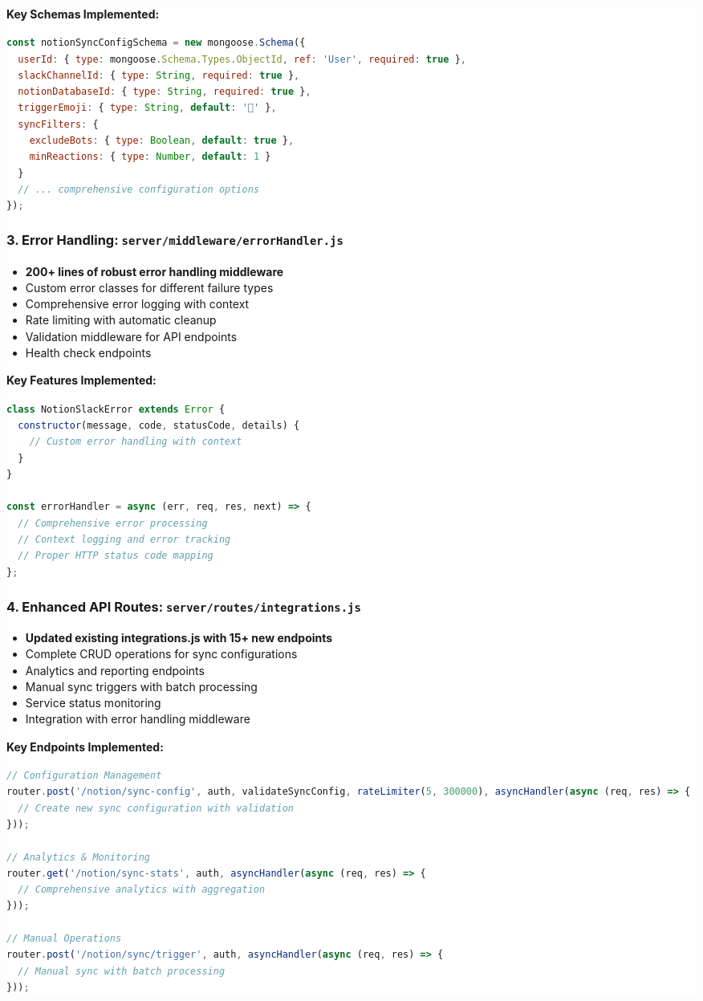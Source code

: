 **Key Schemas Implemented:**
```javascript
const notionSyncConfigSchema = new mongoose.Schema({
  userId: { type: mongoose.Schema.Types.ObjectId, ref: 'User', required: true },
  slackChannelId: { type: String, required: true },
  notionDatabaseId: { type: String, required: true },
  triggerEmoji: { type: String, default: '📝' },
  syncFilters: {
    excludeBots: { type: Boolean, default: true },
    minReactions: { type: Number, default: 1 }
  }
  // ... comprehensive configuration options
});
```

### **3. Error Handling: `server/middleware/errorHandler.js`**
- **200+ lines of robust error handling middleware**
- Custom error classes for different failure types
- Comprehensive error logging with context
- Rate limiting with automatic cleanup
- Validation middleware for API endpoints
- Health check endpoints

**Key Features Implemented:**
```javascript
class NotionSlackError extends Error {
  constructor(message, code, statusCode, details) {
    // Custom error handling with context
  }
}

const errorHandler = async (err, req, res, next) => {
  // Comprehensive error processing
  // Context logging and error tracking
  // Proper HTTP status code mapping
};
```

### **4. Enhanced API Routes: `server/routes/integrations.js`**
- **Updated existing integrations.js with 15+ new endpoints**
- Complete CRUD operations for sync configurations
- Analytics and reporting endpoints
- Manual sync triggers with batch processing
- Service status monitoring
- Integration with error handling middleware

**Key Endpoints Implemented:**
```javascript
// Configuration Management
router.post('/notion/sync-config', auth, validateSyncConfig, rateLimiter(5, 300000), asyncHandler(async (req, res) => {
  // Create new sync configuration with validation
}));

// Analytics & Monitoring  
router.get('/notion/sync-stats', auth, asyncHandler(async (req, res) => {
  // Comprehensive analytics with aggregation
}));

// Manual Operations
router.post('/notion/sync/trigger', auth, asyncHandler(async (req, res) => {
  // Manual sync with batch processing
}));
```